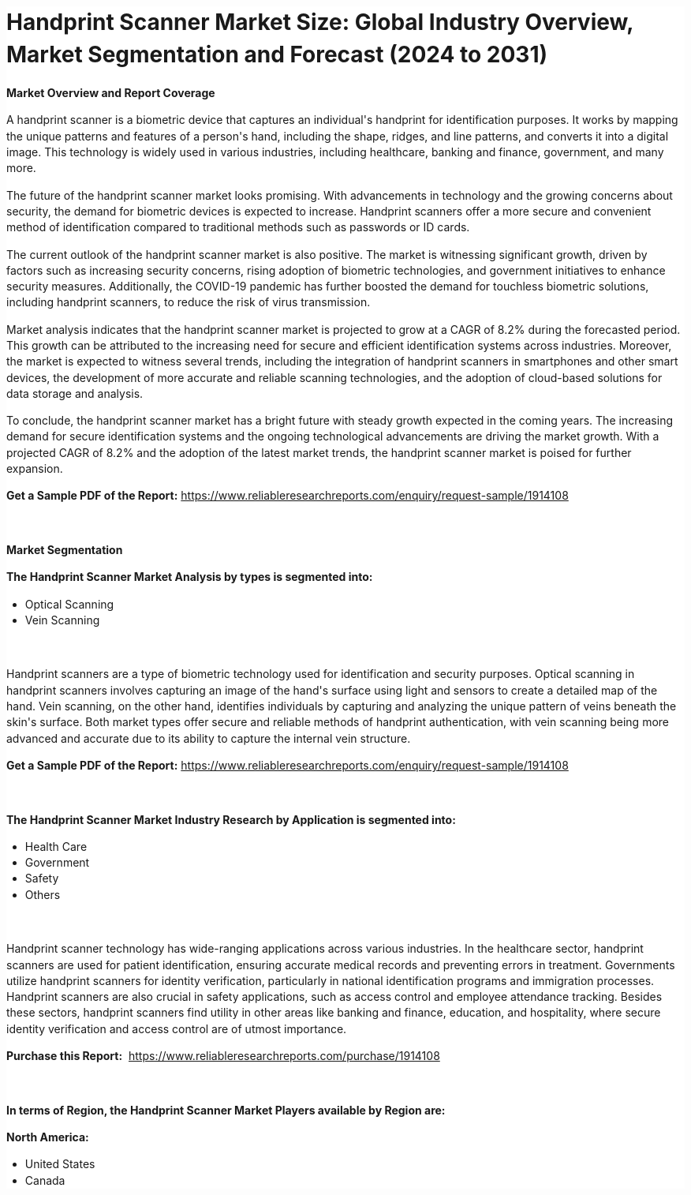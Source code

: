 <p><h1>Handprint Scanner Market Size: Global Industry Overview, Market Segmentation and Forecast (2024 to 2031)</h1></p><p><strong>Market Overview and Report Coverage</strong></p>
<p><p>A handprint scanner is a biometric device that captures an individual's handprint for identification purposes. It works by mapping the unique patterns and features of a person's hand, including the shape, ridges, and line patterns, and converts it into a digital image. This technology is widely used in various industries, including healthcare, banking and finance, government, and many more.</p><p>The future of the handprint scanner market looks promising. With advancements in technology and the growing concerns about security, the demand for biometric devices is expected to increase. Handprint scanners offer a more secure and convenient method of identification compared to traditional methods such as passwords or ID cards.</p><p>The current outlook of the handprint scanner market is also positive. The market is witnessing significant growth, driven by factors such as increasing security concerns, rising adoption of biometric technologies, and government initiatives to enhance security measures. Additionally, the COVID-19 pandemic has further boosted the demand for touchless biometric solutions, including handprint scanners, to reduce the risk of virus transmission.</p><p>Market analysis indicates that the handprint scanner market is projected to grow at a CAGR of 8.2% during the forecasted period. This growth can be attributed to the increasing need for secure and efficient identification systems across industries. Moreover, the market is expected to witness several trends, including the integration of handprint scanners in smartphones and other smart devices, the development of more accurate and reliable scanning technologies, and the adoption of cloud-based solutions for data storage and analysis.</p><p>To conclude, the handprint scanner market has a bright future with steady growth expected in the coming years. The increasing demand for secure identification systems and the ongoing technological advancements are driving the market growth. With a projected CAGR of 8.2% and the adoption of the latest market trends, the handprint scanner market is poised for further expansion.</p></p>
<p><strong>Get a Sample PDF of the Report:</strong> <a href="https://www.reliableresearchreports.com/enquiry/request-sample/1914108">https://www.reliableresearchreports.com/enquiry/request-sample/1914108</a></p>
<p>&nbsp;</p>
<p><strong>Market Segmentation</strong></p>
<p><strong>The Handprint Scanner Market Analysis by types is segmented into:</strong></p>
<p><ul><li>Optical Scanning</li><li>Vein Scanning</li></ul></p>
<p>&nbsp;</p>
<p><p>Handprint scanners are a type of biometric technology used for identification and security purposes. Optical scanning in handprint scanners involves capturing an image of the hand's surface using light and sensors to create a detailed map of the hand. Vein scanning, on the other hand, identifies individuals by capturing and analyzing the unique pattern of veins beneath the skin's surface. Both market types offer secure and reliable methods of handprint authentication, with vein scanning being more advanced and accurate due to its ability to capture the internal vein structure.</p></p>
<p><strong>Get a Sample PDF of the Report:</strong>&nbsp;<a href="https://www.reliableresearchreports.com/enquiry/request-sample/1914108">https://www.reliableresearchreports.com/enquiry/request-sample/1914108</a></p>
<p>&nbsp;</p>
<p><strong>The Handprint Scanner Market Industry Research by Application is segmented into:</strong></p>
<p><ul><li>Health Care</li><li>Government</li><li>Safety</li><li>Others</li></ul></p>
<p>&nbsp;</p>
<p><p>Handprint scanner technology has wide-ranging applications across various industries. In the healthcare sector, handprint scanners are used for patient identification, ensuring accurate medical records and preventing errors in treatment. Governments utilize handprint scanners for identity verification, particularly in national identification programs and immigration processes. Handprint scanners are also crucial in safety applications, such as access control and employee attendance tracking. Besides these sectors, handprint scanners find utility in other areas like banking and finance, education, and hospitality, where secure identity verification and access control are of utmost importance.</p></p>
<p><strong>Purchase this Report:</strong>&nbsp; <a href="https://www.reliableresearchreports.com/purchase/1914108">https://www.reliableresearchreports.com/purchase/1914108</a></p>
<p>&nbsp;</p>
<p><strong>In terms of Region, the Handprint Scanner Market Players available by Region are:</strong></p>
<p>
    <p> <strong> North America: </strong>
        <ul>
            <li>United States</li>
            <li>Canada</li>